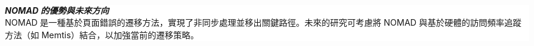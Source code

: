 ***NOMAD 的優勢與未來方向***  
NOMAD 是一種基於頁面錯誤的遷移方法，實現了非同步處理並移出關鍵路徑。未來的研究可考慮將 NOMAD 與基於硬體的訪問頻率追蹤方法（如 Memtis）結合，以加強當前的遷移策略。

























































































